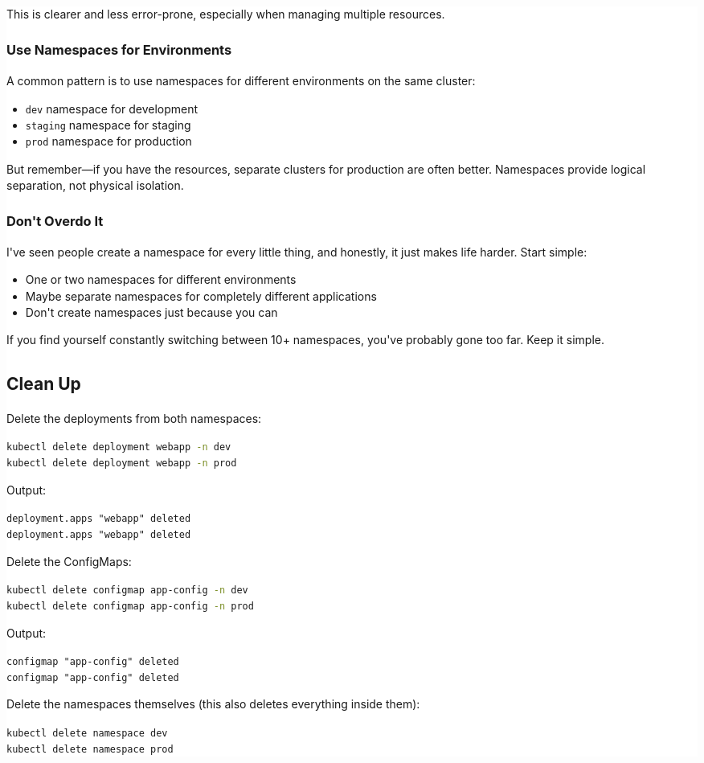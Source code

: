 This is clearer and less error-prone, especially when managing multiple resources.

### Use Namespaces for Environments

A common pattern is to use namespaces for different environments on the same cluster:
- `dev` namespace for development
- `staging` namespace for staging
- `prod` namespace for production

But remember—if you have the resources, separate clusters for production are often better. Namespaces provide logical separation, not physical isolation.

### Don't Overdo It

I've seen people create a namespace for every little thing, and honestly, it just makes life harder. Start simple:
- One or two namespaces for different environments
- Maybe separate namespaces for completely different applications
- Don't create namespaces just because you can

If you find yourself constantly switching between 10+ namespaces, you've probably gone too far. Keep it simple.

## Clean Up

Delete the deployments from both namespaces:

```bash
kubectl delete deployment webapp -n dev
kubectl delete deployment webapp -n prod
```

Output:
```
deployment.apps "webapp" deleted
deployment.apps "webapp" deleted
```

Delete the ConfigMaps:

```bash
kubectl delete configmap app-config -n dev
kubectl delete configmap app-config -n prod
```

Output:
```
configmap "app-config" deleted
configmap "app-config" deleted
```

Delete the namespaces themselves (this also deletes everything inside them):

```bash
kubectl delete namespace dev
kubectl delete namespace prod
```
